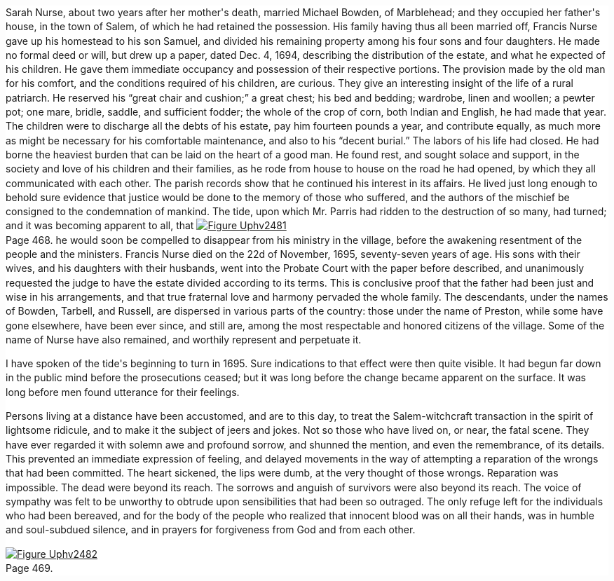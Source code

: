 Sarah Nurse, about two years after her mother's death, married Michael Bowden, of Marblehead; and they occupied her father's house, in the town of Salem, of which he had retained the possession. His family having thus all been married off, Francis Nurse gave up his homestead to his son Samuel, and divided his remaining property among his four sons and four daughters. He made no formal deed or will, but drew up a paper, dated Dec. 4, 1694, describing the distribution of the estate, and what he expected of his children. He gave them immediate occupancy and possession of their respective portions. The provision made by the old man for his comfort, and the conditions required of his children, are curious. They give an interesting insight of the life of a rural patriarch. He reserved his “great chair and cushion;” a great chest; his bed and bedding; wardrobe, linen and woollen; a pewter pot; one mare, bridle, saddle, and sufficient fodder; the whole of the crop of corn, both Indian and English, he had made that year. The children were to discharge all the debts of his estate, pay him fourteen pounds a year, and contribute equally, as much more as might be necessary for his comfortable maintenance, and also to his “decent burial.” The labors of his life had closed. He had borne the heaviest burden that can be laid on the heart of a good man. He found rest, and sought solace and support, in the society and love of his children and their families, as he rode from house to house on the road he had opened, by which they all communicated with each other. The parish records show that he continued his interest in its affairs. He lived just long enough to behold sure evidence that justice would be done to the memory of those who suffered, and the authors of the mischief be consigned to the condemnation of mankind. The tide, upon which Mr. Parris had ridden to the destruction of so many, had turned; and it was becoming apparent to all, that <a id="vII468"></a> 
<span markdown class="figure">[![Figure Uphv2481](archives/upham/gifs/Uphv2481.gif)](archives/upham/large/Uphv2481.jpg)<br>Page 468.</span>
 he would soon be compelled to disappear from his ministry in the village, before the awakening resentment of the people and the ministers. Francis Nurse died on the 22d of November, 1695, seventy-seven years of age. His sons with their wives, and his daughters with their husbands, went into the Probate Court with the paper before described, and unanimously requested the judge to have the estate divided according to its terms. This is conclusive proof that the father had been just and wise in his arrangements, and that true fraternal love and harmony pervaded the whole family. The descendants, under the names of Bowden, Tarbell, and Russell, are dispersed in various parts of the country: those under the name of Preston, while some have gone elsewhere, have been ever since, and still are, among the most respectable and honored citizens of the village. Some of the name of Nurse have also remained, and worthily represent and perpetuate it.

I have spoken of the tide's beginning to turn in 1695. Sure indications to that effect were then quite visible. It had begun far down in the public mind before the prosecutions ceased; but it was long before the change became apparent on the surface. It was long before men found utterance for their feelings.

Persons living at a distance have been accustomed, and are to this day, to treat the Salem-witchcraft transaction in the spirit of lightsome ridicule, and to make it the subject of jeers and jokes. Not so those who have lived on, or near, the fatal scene. They have ever regarded it with solemn awe and profound sorrow, and shunned the mention, and even the remembrance, of its details. This prevented an immediate expression of feeling, and delayed movements in the way of attempting a reparation of the wrongs that had been committed. The heart sickened, the lips were dumb, at the very thought of those wrongs. Reparation was impossible. The dead were beyond its reach. The sorrows and anguish of survivors were also beyond its reach. The voice of sympathy was felt to be unworthy to obtrude upon sensibilities that had been so outraged. The only refuge left for the individuals who had been bereaved, and for the body of the people who realized that innocent blood was on all their hands, was in humble and soul-subdued silence, and in prayers for forgiveness from God and from each other.
<a id="vII469"></a>

<span markdown class="figure">[![Figure Uphv2482](archives/upham/gifs/Uphv2482.gif)](archives/upham/large/Uphv2482.jpg)<br>Page 469.</span>
